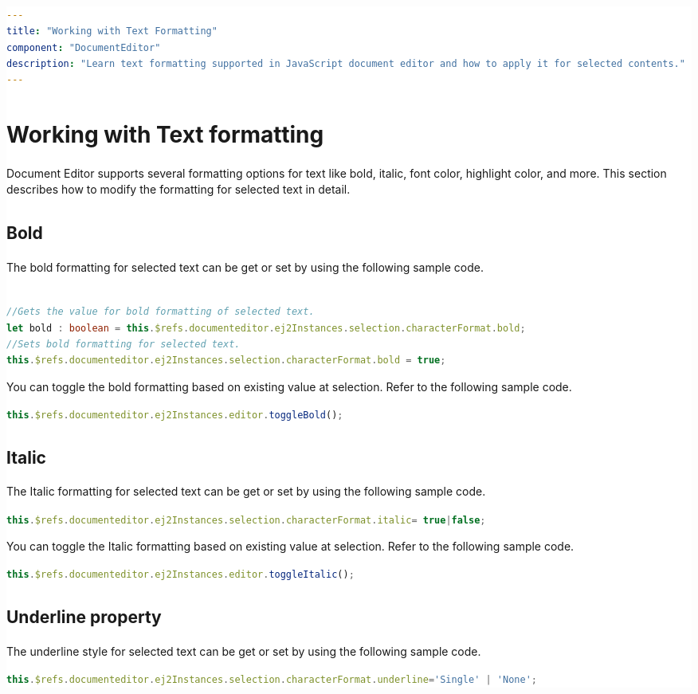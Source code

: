 ```yaml
---
title: "Working with Text Formatting"
component: "DocumentEditor"
description: "Learn text formatting supported in JavaScript document editor and how to apply it for selected contents."
---
```


# Working with Text formatting

Document Editor supports several formatting options for text like bold, italic, font color, highlight color, and more. This section describes how to modify the formatting for selected text in detail.

## Bold

The bold formatting for selected text can be get or set by using the following sample code.

```typescript

//Gets the value for bold formatting of selected text.
let bold : boolean = this.$refs.documenteditor.ej2Instances.selection.characterFormat.bold;
//Sets bold formatting for selected text.
this.$refs.documenteditor.ej2Instances.selection.characterFormat.bold = true;

```

You can toggle the bold formatting based on existing value at selection. Refer to the following sample code.

```typescript
this.$refs.documenteditor.ej2Instances.editor.toggleBold();
```

## Italic

The Italic formatting for selected text can be get or set by using the following sample code.

```typescript
this.$refs.documenteditor.ej2Instances.selection.characterFormat.italic= true|false;
```

You can toggle the Italic formatting based on existing value at selection. Refer to the following sample code.

```typescript
this.$refs.documenteditor.ej2Instances.editor.toggleItalic();
```

## Underline property

The underline style for selected text can be get or set by using the following sample code.

```typescript
this.$refs.documenteditor.ej2Instances.selection.characterFormat.underline='Single' | 'None';
```
